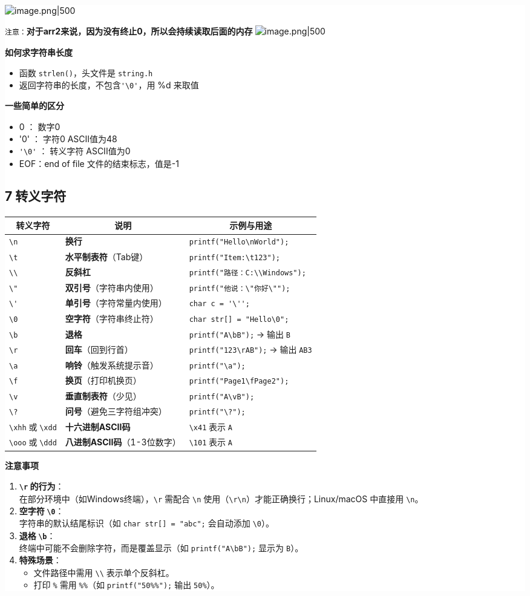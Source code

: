 ![image.png|500](https://my-obsidian-image.oss-cn-guangzhou.aliyuncs.com/2025/04/cdcb103a56bc6eec45de7392c9b4a690.png)


`注意：`**对于arr2来说，因为没有终止0，所以会持续读取后面的内存**
![image.png|500](https://my-obsidian-image.oss-cn-guangzhou.aliyuncs.com/2025/04/f164f83c4c09ef750a6806e4957b9755.png)

**如何求字符串长度**
- 函数 `strlen()`，头文件是 `string.h`
- 返回字符串的长度，不包含`'\0'`，用 %d 来取值

**一些简单的区分**
- 0 ： 数字0
- '0' ： 字符0 ASCII值为48
- `'\0'` ： 转义字符 ASCII值为0
- EOF：end of file 文件的结束标志，值是-1
## 7 转义字符

| 转义字符            | 说明                    | 示例与用途                           |
| --------------- | --------------------- | ------------------------------- |
| `\n`            | **换行**                | `printf("Hello\nWorld");`       |
| `\t`            | **水平制表符**（Tab键）       | `printf("Item:\t123");`         |
| `\\`            | **反斜杠**               | `printf("路径：C:\\Windows");`     |
| `\"`            | **双引号**（字符串内使用）       | `printf("他说：\"你好\"");`          |
| `\'`            | **单引号**（字符常量内使用）      | `char c = '\'';`                |
| `\0`            | **空字符**（字符串终止符）       | `char str[] = "Hello\0";`       |
| `\b`            | **退格**                | `printf("A\bB");` → 输出 `B`      |
| `\r`            | **回车**（回到行首）          | `printf("123\rAB");` → 输出 `AB3` |
| `\a`            | **响铃**（触发系统提示音）       | `printf("\a");`                 |
| `\f`            | **换页**（打印机换页）         | `printf("Page1\fPage2");`       |
| `\v`            | **垂直制表符**（少见）         | `printf("A\vB");`               |
| `\?`            | **问号**（避免三字符组冲突）      | `printf("\?");`                 |
| `\xhh` 或 `\xdd` | **十六进制ASCII码**        | `\x41` 表示 `A`                   |
| `\ooo` 或 `\ddd` | **八进制ASCII码**（1-3位数字） | `\101` 表示 `A`                   |

**注意事项**
1. **`\r` 的行为**：  
   在部分环境中（如Windows终端），`\r` 需配合 `\n` 使用（`\r\n`）才能正确换行；Linux/macOS 中直接用 `\n`。
2. **空字符 `\0`**：  
   字符串的默认结尾标识（如 `char str[] = "abc";` 会自动添加 `\0`）。
3. **退格 `\b`**：  
   终端中可能不会删除字符，而是覆盖显示（如 `printf("A\bB");` 显示为 `B`）。
4. **特殊场景**：  
   - 文件路径中需用 `\\` 表示单个反斜杠。
   - 打印 `%` 需用 `%%`（如 `printf("50%%");` 输出 `50%`）。
